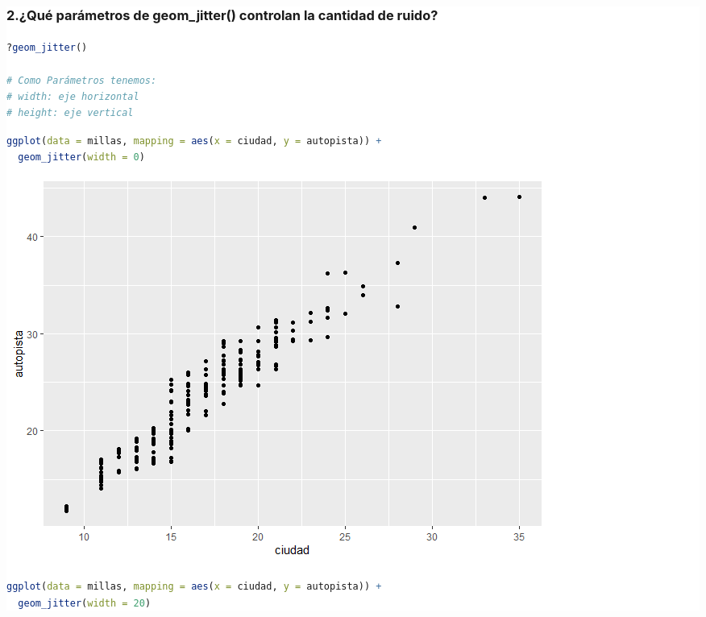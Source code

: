 ### 2.¿Qué parámetros de geom_jitter() controlan la cantidad de ruido?

``` r
?geom_jitter()

# Como Parámetros tenemos:
# width: eje horizontal
# height: eje vertical
```

``` r
ggplot(data = millas, mapping = aes(x = ciudad, y = autopista)) +
  geom_jitter(width = 0)
```

![](tarea-n4-progra_files/figure-gfm/unnamed-chunk-55-1.png)

``` r
ggplot(data = millas, mapping = aes(x = ciudad, y = autopista)) +
  geom_jitter(width = 20)
```
